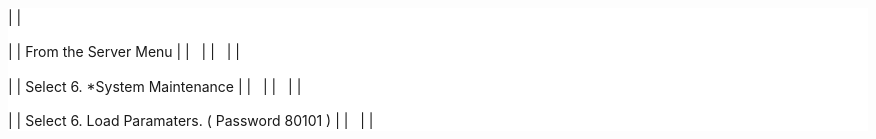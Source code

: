  | 
|

 | 
 | 
From the Server
Menu
 | 
 | 
 
 | 
 | 
 
 | 
|

 | 
 | 
Select 6. *System
Maintenance
 | 
 | 
 
 | 
 | 
 
 | 
|

 | 
 | 
Select 6. Load
Paramaters. ( Password 80101 )
 | 
 | 
 
 | 
 | 
 